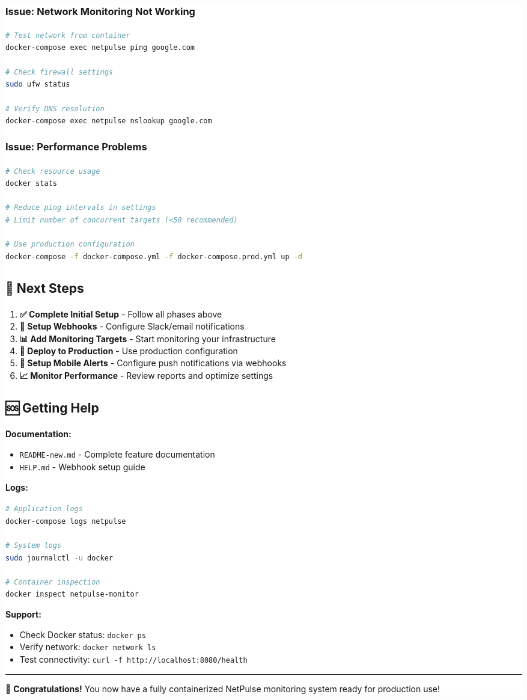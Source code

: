 ### Issue: Network Monitoring Not Working
```bash
# Test network from container
docker-compose exec netpulse ping google.com

# Check firewall settings
sudo ufw status

# Verify DNS resolution
docker-compose exec netpulse nslookup google.com
```

### Issue: Performance Problems
```bash
# Check resource usage
docker stats

# Reduce ping intervals in settings
# Limit number of concurrent targets (<50 recommended)

# Use production configuration
docker-compose -f docker-compose.yml -f docker-compose.prod.yml up -d
```

## 🎯 Next Steps

1. **✅ Complete Initial Setup** - Follow all phases above
2. **🔗 Setup Webhooks** - Configure Slack/email notifications
3. **📊 Add Monitoring Targets** - Start monitoring your infrastructure
4. **🚀 Deploy to Production** - Use production configuration
5. **📱 Setup Mobile Alerts** - Configure push notifications via webhooks
6. **📈 Monitor Performance** - Review reports and optimize settings

## 🆘 Getting Help

**Documentation:**
- `README-new.md` - Complete feature documentation
- `HELP.md` - Webhook setup guide

**Logs:**
```bash
# Application logs
docker-compose logs netpulse

# System logs
sudo journalctl -u docker

# Container inspection
docker inspect netpulse-monitor
```

**Support:**
- Check Docker status: `docker ps`
- Verify network: `docker network ls`
- Test connectivity: `curl -f http://localhost:8080/health`

---

🎉 **Congratulations!** You now have a fully containerized NetPulse monitoring system ready for production use!
